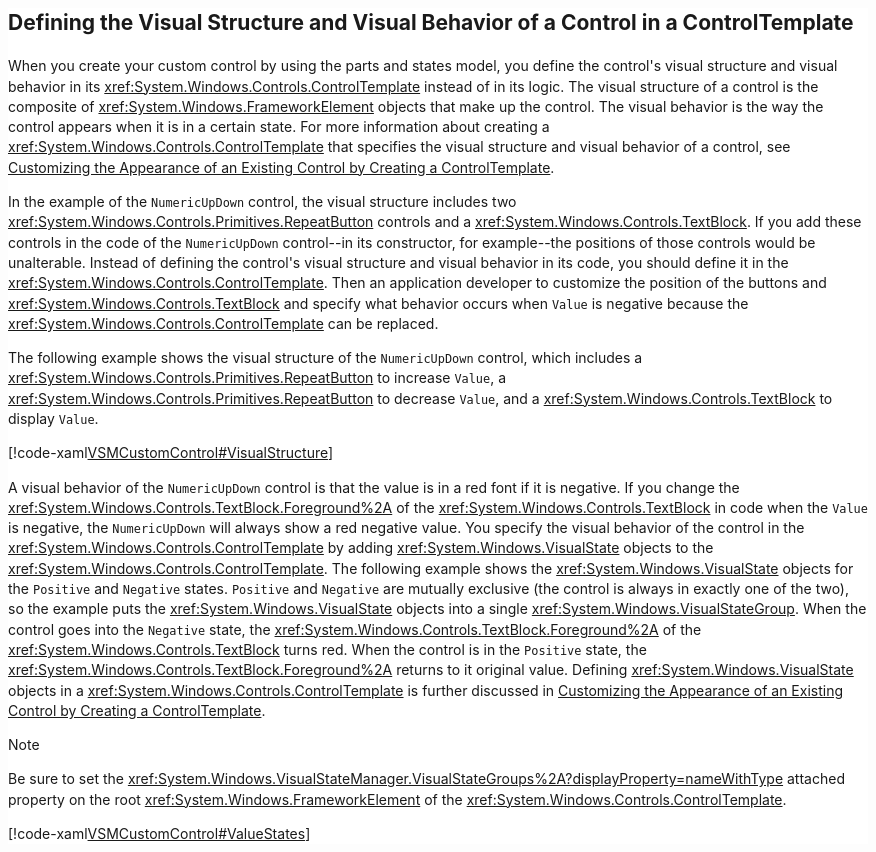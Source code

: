 <a name="defining_the_visual_structure_and_visual_behavior_of_a_control_in_a_controltemplate"></a>   
## Defining the Visual Structure and Visual Behavior of a Control in a ControlTemplate  
 When you create your custom control by using the parts and states model, you define the control's visual structure and visual behavior in its <xref:System.Windows.Controls.ControlTemplate> instead of in its logic.  The visual structure of a control is the composite of <xref:System.Windows.FrameworkElement> objects that make up the control.  The visual behavior is the way the control appears when it is in a certain state.   For more information about creating a <xref:System.Windows.Controls.ControlTemplate> that specifies the visual structure and visual behavior of a control, see [Customizing the Appearance of an Existing Control by Creating a ControlTemplate](../../../../docs/framework/wpf/controls/customizing-the-appearance-of-an-existing-control.md).  
  
 In the example of the `NumericUpDown` control, the visual structure includes two <xref:System.Windows.Controls.Primitives.RepeatButton> controls and a <xref:System.Windows.Controls.TextBlock>.  If you add these controls in the code of the `NumericUpDown` control--in its constructor, for example--the positions of those controls would be unalterable.  Instead of defining the control's visual structure and visual behavior in its code, you should define it in the <xref:System.Windows.Controls.ControlTemplate>.  Then an application developer to customize the position of the buttons and <xref:System.Windows.Controls.TextBlock> and specify what behavior occurs when `Value` is negative because the <xref:System.Windows.Controls.ControlTemplate> can be replaced.  
  
 The following example shows the visual structure of the `NumericUpDown` control, which includes a <xref:System.Windows.Controls.Primitives.RepeatButton> to increase `Value`, a <xref:System.Windows.Controls.Primitives.RepeatButton> to decrease `Value`, and a <xref:System.Windows.Controls.TextBlock> to display `Value`.  
  
 [!code-xaml[VSMCustomControl#VisualStructure](../../../../samples/snippets/csharp/VS_Snippets_Wpf/vsmcustomcontrol/csharp/window1.xaml#visualstructure)]  
  
 A visual behavior of the `NumericUpDown` control is that the value is in a red font if it is negative.  If you change the <xref:System.Windows.Controls.TextBlock.Foreground%2A> of the <xref:System.Windows.Controls.TextBlock> in code when the `Value` is negative, the `NumericUpDown` will always show a red negative value. You specify the visual behavior of the control in the <xref:System.Windows.Controls.ControlTemplate> by adding <xref:System.Windows.VisualState> objects to the <xref:System.Windows.Controls.ControlTemplate>.  The following example shows the <xref:System.Windows.VisualState> objects for the `Positive` and `Negative` states.  `Positive` and `Negative` are mutually exclusive (the control is always in exactly one of the two), so the example puts the <xref:System.Windows.VisualState> objects into a single <xref:System.Windows.VisualStateGroup>.  When the control goes into the `Negative` state, the <xref:System.Windows.Controls.TextBlock.Foreground%2A> of the <xref:System.Windows.Controls.TextBlock> turns red.  When the control is in the `Positive` state, the <xref:System.Windows.Controls.TextBlock.Foreground%2A> returns to it original value.  Defining <xref:System.Windows.VisualState> objects in a <xref:System.Windows.Controls.ControlTemplate> is further discussed in [Customizing the Appearance of an Existing Control by Creating a ControlTemplate](../../../../docs/framework/wpf/controls/customizing-the-appearance-of-an-existing-control.md).  
  
> [!NOTE]
>  Be sure to set the <xref:System.Windows.VisualStateManager.VisualStateGroups%2A?displayProperty=nameWithType> attached property on the root <xref:System.Windows.FrameworkElement> of the <xref:System.Windows.Controls.ControlTemplate>.  
  
 [!code-xaml[VSMCustomControl#ValueStates](../../../../samples/snippets/csharp/VS_Snippets_Wpf/vsmcustomcontrol/csharp/window1.xaml#valuestates)]  
  